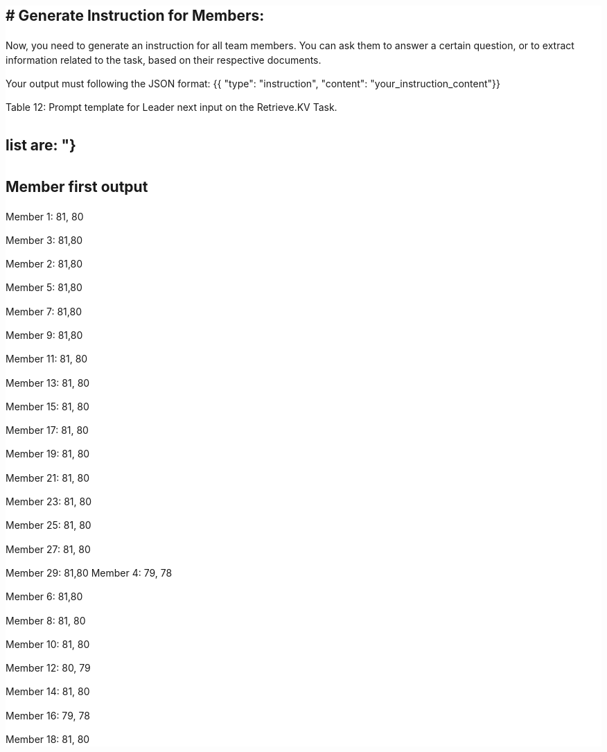 ## \# Generate Instruction for Members:

Now, you need to generate an instruction for all team members. You can ask them to answer a certain question, or to extract information related to the task, based on their respective documents.

Your output must following the JSON format: $\{\{$ "type": "instruction", "content": "your_instruction_content"\}\}

Table 12: Prompt template for Leader next input on the Retrieve.KV Task.

## list are: "\}

## Member first output

Member 1: 81, 80

Member 3: 81,80

Member 2: 81,80

Member 5: 81,80

Member 7: 81,80

Member 9: 81,80

Member 11: 81, 80

Member 13: 81, 80

Member 15: 81, 80

Member 17: 81, 80

Member 19: 81, 80

Member 21: 81, 80

Member 23: 81, 80

Member 25: 81, 80

Member 27: 81, 80

Member 29: 81,80
Member 4: 79, 78

Member 6: 81,80

Member 8: 81, 80

Member 10: 81, 80

Member 12: 80, 79

Member 14: 81, 80

Member 16: 79, 78

Member 18: 81, 80
